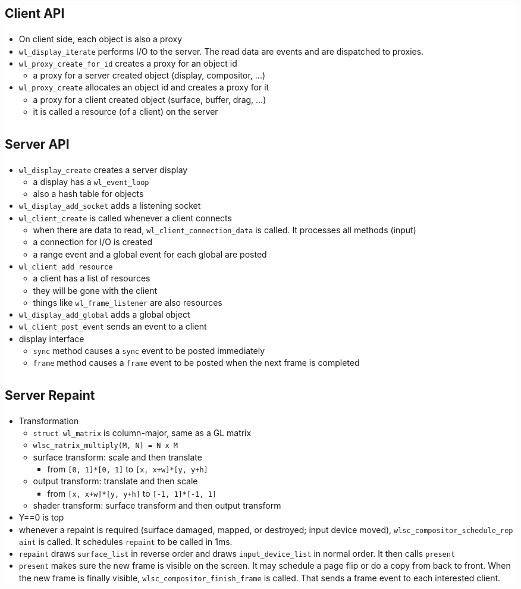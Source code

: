 ## Client API

- On client side, each object is also a proxy
- `wl_display_iterate` performs I/O to the server.  The read data are events and
  are dispatched to proxies.
- `wl_proxy_create_for_id` creates a proxy for an object id
  - a proxy for a server created object (display, compositor, ...)
- `wl_proxy_create` allocates an object id and creates a proxy for it
  - a proxy for a client created object (surface, buffer, drag, ...)
  - it is called a resource (of a client) on the server

## Server API

- `wl_display_create` creates a server display
  - a display has a `wl_event_loop`
  - also a hash table for objects
- `wl_display_add_socket` adds a listening socket
- `wl_client_create` is called whenever a client connects
  - when there are data to read, `wl_client_connection_data` is called.  It
    processes all methods (input)
  - a connection for I/O is created
  - a range event and a global event for each global are posted
- `wl_client_add_resource`
  - a client has a list of resources
  - they will be gone with the client
  - things like `wl_frame_listener` are also resources
- `wl_display_add_global` adds a global object
- `wl_client_post_event` sends an event to a client
- display interface
  - `sync` method causes a `sync` event to be posted immediately
  - `frame` method causes a `frame` event to be posted when the next frame is
    completed

## Server Repaint

- Transformation
  - `struct wl_matrix` is column-major, same as a GL matrix
  - `wlsc_matrix_multiply(M, N) = N x M`
  - surface transform: scale and then translate
    - from `[0, 1]*[0, 1]` to `[x, x+w]*[y, y+h]`
  - output transform: translate and then scale
    - from `[x, x+w]*[y, y+h]` to `[-1, 1]*[-1, 1]`
  - shader transform: surface transform and then output transform
- Y==0 is top
- whenever a repaint is required (surface damaged, mapped, or destroyed; input
  device moved), `wlsc_compositor_schedule_repaint` is called.  It schedules
  `repaint` to be called in 1ms.
- `repaint` draws `surface_list` in reverse order and draws `input_device_list`
  in normal order.  It then calls `present`
- `present` makes sure the new frame is visible on the screen.  It may schedule
  a page flip or do a copy from back to front.  When the new frame is finally
  visible, `wlsc_compositor_finish_frame` is called.  That sends a frame event
  to each interested client.
